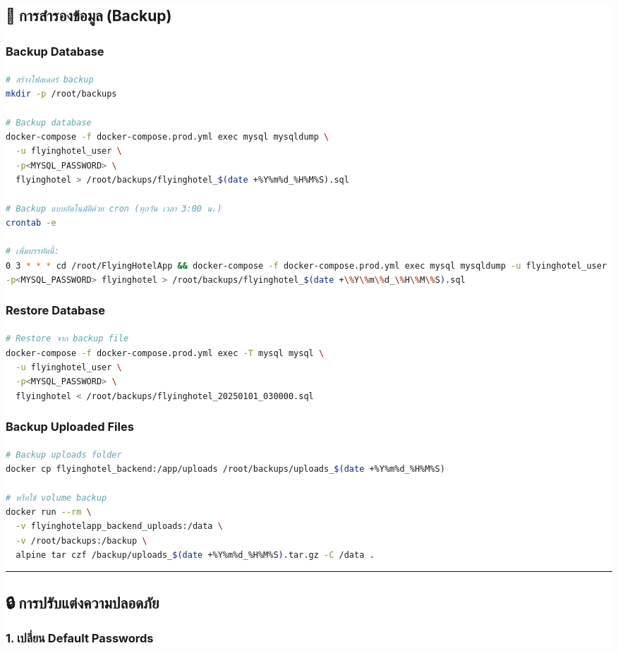 
## 💾 การสำรองข้อมูล (Backup)

### Backup Database

```bash
# สร้างโฟลเดอร์ backup
mkdir -p /root/backups

# Backup database
docker-compose -f docker-compose.prod.yml exec mysql mysqldump \
  -u flyinghotel_user \
  -p<MYSQL_PASSWORD> \
  flyinghotel > /root/backups/flyinghotel_$(date +%Y%m%d_%H%M%S).sql

# Backup แบบอัตโนมัติด้วย cron (ทุกวัน เวลา 3:00 น.)
crontab -e

# เพิ่มบรรทัดนี้:
0 3 * * * cd /root/FlyingHotelApp && docker-compose -f docker-compose.prod.yml exec mysql mysqldump -u flyinghotel_user -p<MYSQL_PASSWORD> flyinghotel > /root/backups/flyinghotel_$(date +\%Y\%m\%d_\%H\%M\%S).sql
```

### Restore Database

```bash
# Restore จาก backup file
docker-compose -f docker-compose.prod.yml exec -T mysql mysql \
  -u flyinghotel_user \
  -p<MYSQL_PASSWORD> \
  flyinghotel < /root/backups/flyinghotel_20250101_030000.sql
```

### Backup Uploaded Files

```bash
# Backup uploads folder
docker cp flyinghotel_backend:/app/uploads /root/backups/uploads_$(date +%Y%m%d_%H%M%S)

# หรือใช้ volume backup
docker run --rm \
  -v flyinghotelapp_backend_uploads:/data \
  -v /root/backups:/backup \
  alpine tar czf /backup/uploads_$(date +%Y%m%d_%H%M%S).tar.gz -C /data .
```

---

## 🔒 การปรับแต่งความปลอดภัย

### 1. เปลี่ยน Default Passwords
